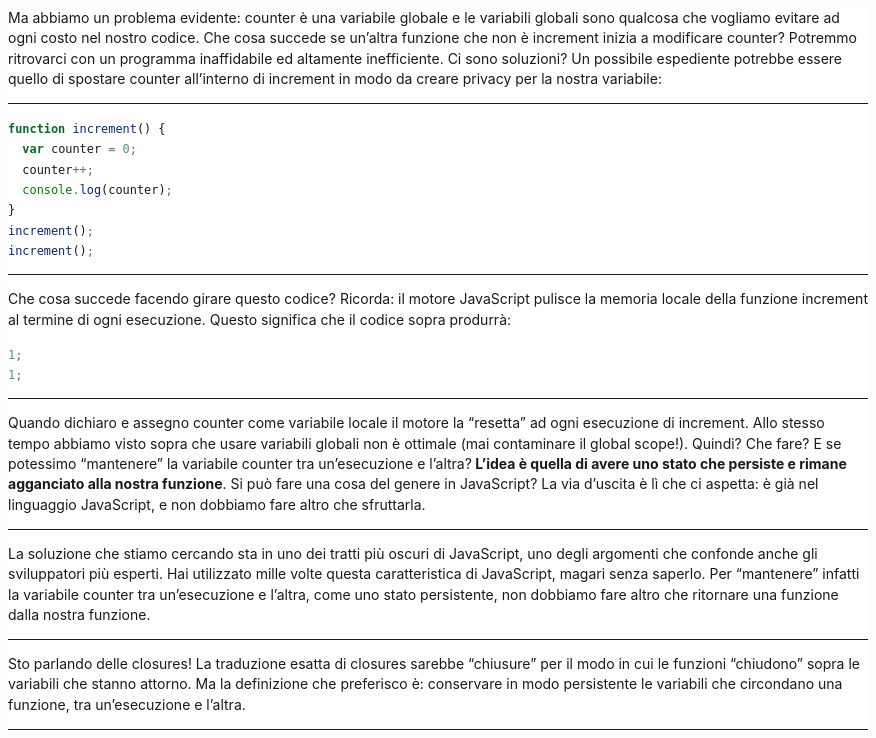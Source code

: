 
Ma abbiamo un problema evidente: counter è una variabile globale e le variabili globali sono
qualcosa che vogliamo evitare ad ogni costo nel nostro codice. Che cosa succede se un’altra
funzione che non è increment inizia a modificare counter? Potremmo ritrovarci con un programma
inaffidabile ed altamente inefficiente. Ci sono soluzioni? Un possibile espediente potrebbe essere
quello di spostare counter all’interno di increment in modo da creare privacy per la nostra variabile:

---

```javascript
function increment() {
  var counter = 0;
  counter++;
  console.log(counter);
}
increment();
increment();
```

---

Che cosa succede facendo girare questo codice? Ricorda: il motore JavaScript pulisce la memoria
locale della funzione increment al termine di ogni esecuzione. Questo significa che il codice sopra
produrrà:

```javascript
1;
1;
```

---

Quando dichiaro e assegno counter come variabile locale il motore la “resetta” ad ogni esecuzione
di increment. Allo stesso tempo abbiamo visto sopra che usare variabili globali non è ottimale (mai
contaminare il global scope!). Quindi? Che fare? E se potessimo “mantenere” la variabile counter tra
un’esecuzione e l’altra?<strong> L’idea è quella di avere uno stato che persiste e rimane agganciato alla
nostra funzione</strong>. Si può fare una cosa del genere in JavaScript? La via d’uscita è lì che ci aspetta: è
già nel linguaggio JavaScript, e non dobbiamo fare altro che sfruttarla.

---

La soluzione che stiamo cercando sta in uno dei tratti più oscuri di JavaScript, uno degli argomenti
che confonde anche gli sviluppatori più esperti. Hai utilizzato mille volte questa caratteristica di
JavaScript, magari senza saperlo. Per “mantenere” infatti la variabile counter tra un’esecuzione
e l’altra, come uno stato persistente, non dobbiamo fare altro che ritornare una funzione dalla
nostra funzione.

---

Sto parlando delle closures! La traduzione esatta di closures sarebbe “chiusure”
per il modo in cui le funzioni “chiudono” sopra le variabili che stanno attorno. Ma la definizione
che preferisco è: conservare in modo persistente le variabili che circondano una funzione, tra
un’esecuzione e l’altra.

---
